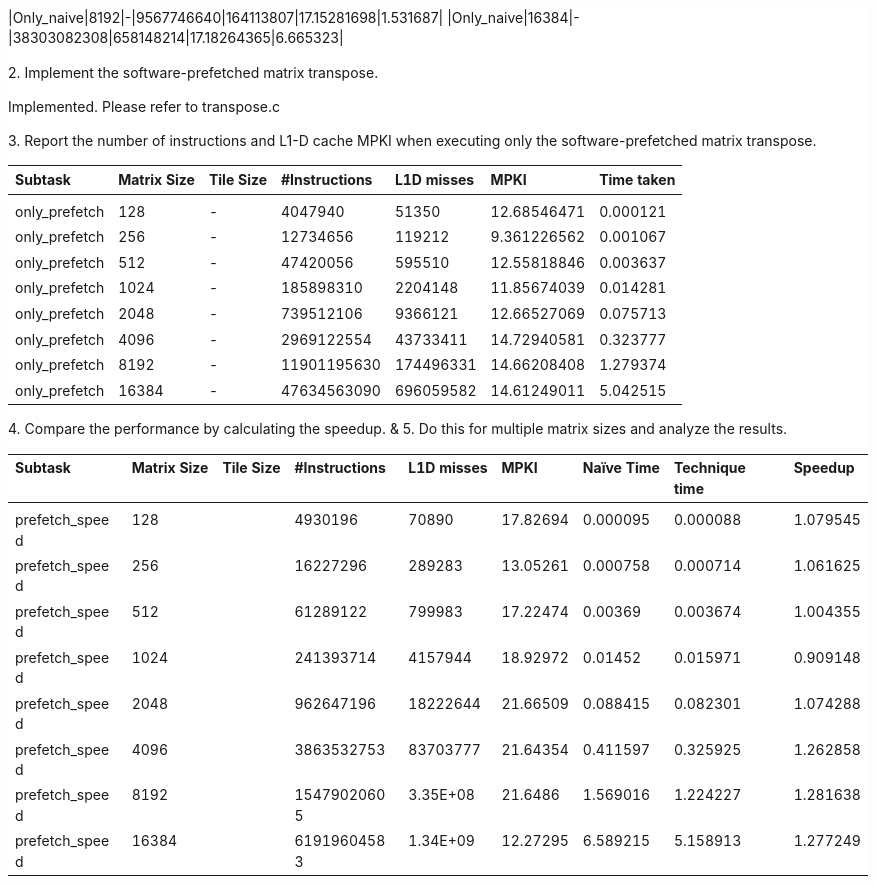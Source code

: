 |Only\_naive|8192|-|9567746640|164113807|17\.15281698|1\.531687|
|Only\_naive|16384|-|38303082308|658148214|17\.18264365|6\.665323|


2\. Implement the software-prefetched matrix transpose.

Implemented. Please refer to transpose.c 

3\. Report the number of instructions and L1-D cache MPKI when executing only the software-prefetched matrix transpose. 

|Subtask|Matrix Size|Tile Size|#Instructions|L1D misses|MPKI|Time taken|
| :- | :- | :- | :- | :- | :- | :- |
||||||||
|only\_prefetch|128|-|4047940|51350|12\.68546471|0\.000121|
|only\_prefetch|256|-|12734656|119212|9\.361226562|0\.001067|
|only\_prefetch|512|-|47420056|595510|12\.55818846|0\.003637|
|only\_prefetch|1024|-|185898310|2204148|11\.85674039|0\.014281|
|only\_prefetch|2048|-|739512106|9366121|12\.66527069|0\.075713|
|only\_prefetch|4096|-|2969122554|43733411|14\.72940581|0\.323777|
|only\_prefetch|8192|-|11901195630|174496331|14\.66208408|1\.279374|
|only\_prefetch|16384|-|47634563090|696059582|14\.61249011|5\.042515|

4\. Compare the performance by calculating the speedup. & 5. Do this for multiple matrix sizes and analyze the results. 

|Subtask|Matrix Size|Tile Size|#Instructions|L1D misses|MPKI|Naïve Time|Technique time|Speedup|
| :- | :- | :- | :- | :- | :- | :- | :- | :- |
||||||||||
|prefetch\_speed|128||4930196|70890|17\.82694|0\.000095|0\.000088|1\.079545|
|prefetch\_speed|256||16227296|289283|13\.05261|0\.000758|0\.000714|1\.061625|
|prefetch\_speed|512||61289122|799983|17\.22474|0\.00369|0\.003674|1\.004355|
|prefetch\_speed|1024||241393714|4157944|18\.92972|0\.01452|0\.015971|0\.909148|
|prefetch\_speed|2048||962647196|18222644|21\.66509|0\.088415|0\.082301|1\.074288|
|prefetch\_speed|4096||3863532753|83703777|21\.64354|0\.411597|0\.325925|1\.262858|
|prefetch\_speed|8192||15479020605|3\.35E+08|21\.6486|1\.569016|1\.224227|1\.281638|
|prefetch\_speed|16384||61919604583|1\.34E+09|12\.27295|6\.589215|5\.158913|1\.277249|
